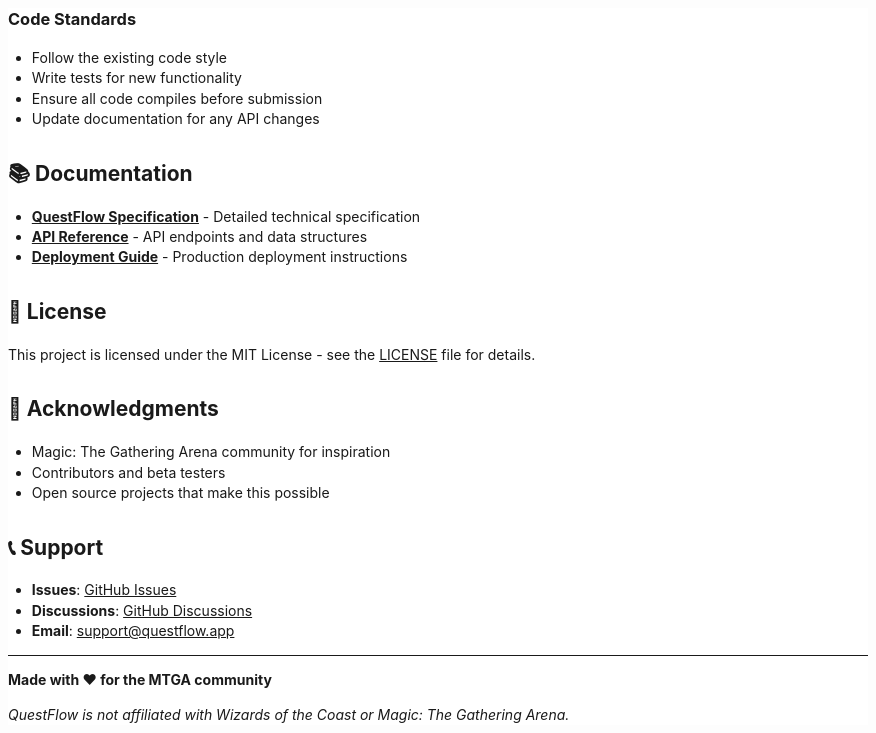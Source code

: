 ### Code Standards
- Follow the existing code style
- Write tests for new functionality
- Ensure all code compiles before submission
- Update documentation for any API changes

## 📚 Documentation

- **[QuestFlow Specification](docs/QuestFlow_Spec.md)** - Detailed technical specification
- **[API Reference](docs/API.md)** - API endpoints and data structures
- **[Deployment Guide](docs/DEPLOYMENT.md)** - Production deployment instructions

## 📄 License

This project is licensed under the MIT License - see the [LICENSE](LICENSE) file for details.

## 🙏 Acknowledgments

- Magic: The Gathering Arena community for inspiration
- Contributors and beta testers
- Open source projects that make this possible

## 📞 Support

- **Issues**: [GitHub Issues](https://github.com/yourusername/QuestFlow/issues)
- **Discussions**: [GitHub Discussions](https://github.com/yourusername/QuestFlow/discussions)
- **Email**: support@questflow.app

---

**Made with ❤️ for the MTGA community**

*QuestFlow is not affiliated with Wizards of the Coast or Magic: The Gathering Arena.*
